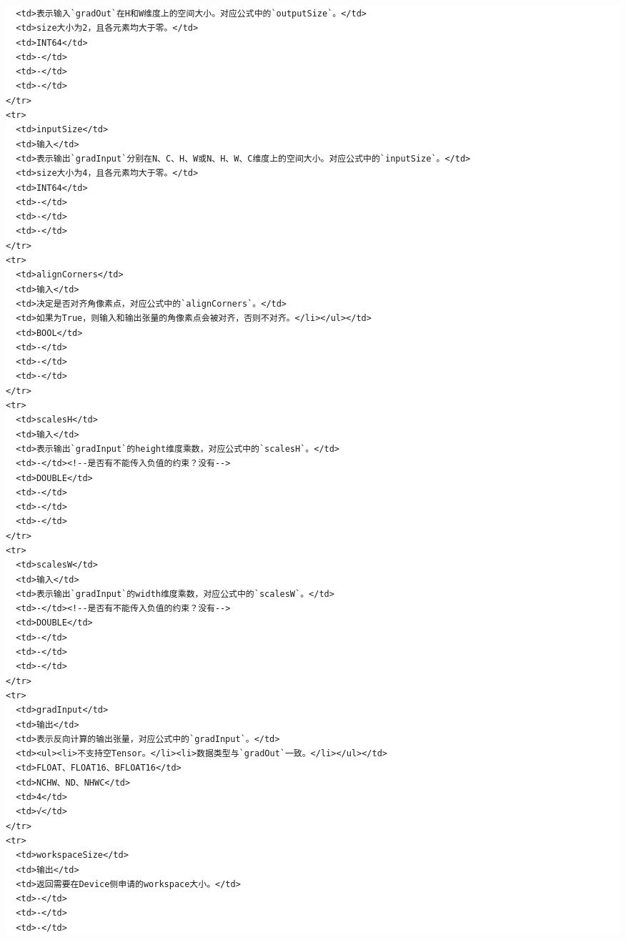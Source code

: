       <td>表示输入`gradOut`在H和W维度上的空间大小。对应公式中的`outputSize`。</td>
      <td>size大小为2，且各元素均大于零。</td>
      <td>INT64</td>
      <td>-</td>
      <td>-</td>
      <td>-</td>
    </tr>
    <tr>
      <td>inputSize</td>
      <td>输入</td>
      <td>表示输出`gradInput`分别在N、C、H、W或N、H、W、C维度上的空间大小。对应公式中的`inputSize`。</td>
      <td>size大小为4，且各元素均大于零。</td>
      <td>INT64</td>
      <td>-</td>
      <td>-</td>
      <td>-</td>
    </tr>
    <tr>
      <td>alignCorners</td>
      <td>输入</td>
      <td>决定是否对齐角像素点，对应公式中的`alignCorners`。</td>
      <td>如果为True，则输入和输出张量的角像素点会被对齐，否则不对齐。</li></ul></td>
      <td>BOOL</td>
      <td>-</td>
      <td>-</td>
      <td>-</td>
    </tr>
    <tr>
      <td>scalesH</td>
      <td>输入</td>
      <td>表示输出`gradInput`的height维度乘数，对应公式中的`scalesH`。</td>
      <td>-</td><!--是否有不能传入负值的约束？没有-->
      <td>DOUBLE</td>
      <td>-</td>
      <td>-</td>
      <td>-</td>
    </tr>
    <tr>
      <td>scalesW</td>
      <td>输入</td>
      <td>表示输出`gradInput`的width维度乘数，对应公式中的`scalesW`。</td>
      <td>-</td><!--是否有不能传入负值的约束？没有-->
      <td>DOUBLE</td>
      <td>-</td>
      <td>-</td>
      <td>-</td>
    </tr>
    <tr>
      <td>gradInput</td>
      <td>输出</td>
      <td>表示反向计算的输出张量，对应公式中的`gradInput`。</td>
      <td><ul><li>不支持空Tensor。</li><li>数据类型与`gradOut`一致。</li></ul></td>
      <td>FLOAT、FLOAT16、BFLOAT16</td>
      <td>NCHW、ND、NHWC</td>
      <td>4</td>
      <td>√</td>
    </tr>
    <tr>
      <td>workspaceSize</td>
      <td>输出</td>
      <td>返回需要在Device侧申请的workspace大小。</td>
      <td>-</td>
      <td>-</td>
      <td>-</td>